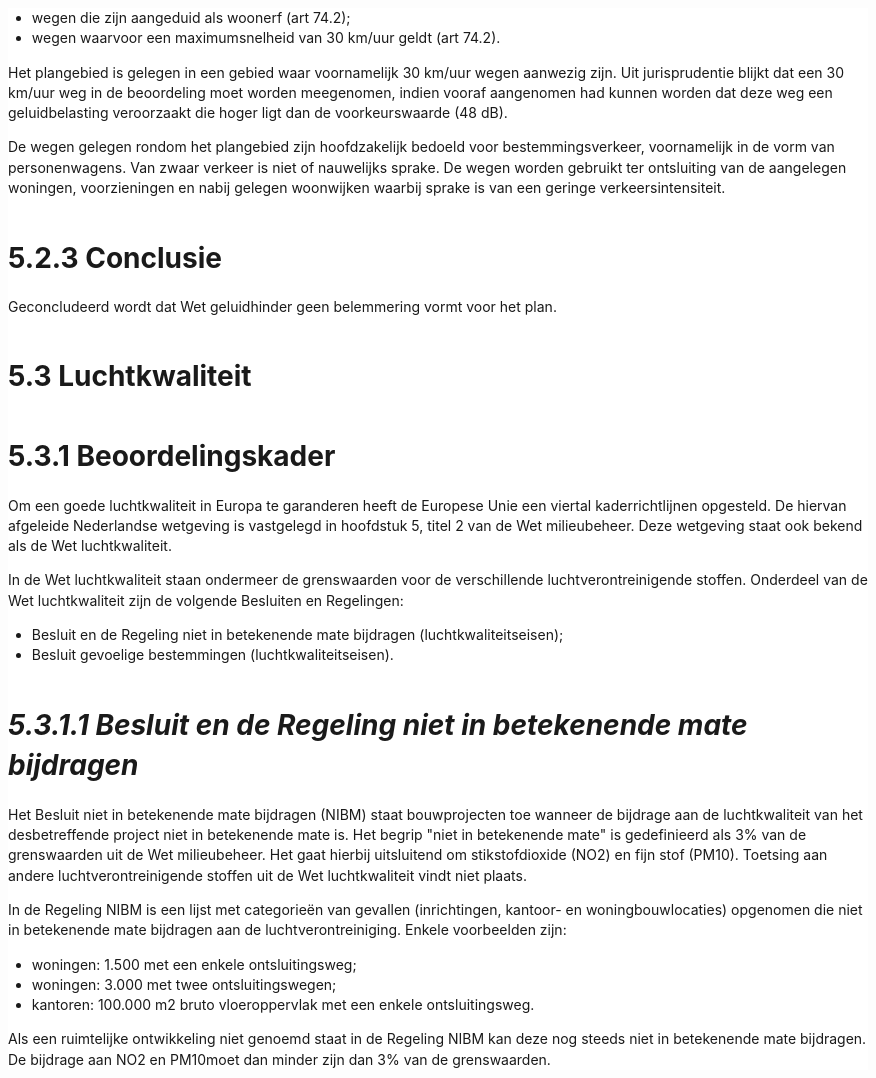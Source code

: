 - wegen die zijn aangeduid als woonerf (art 74.2);
- wegen waarvoor een maximumsnelheid van 30 km/uur geldt (art 74.2).

Het plangebied is gelegen in een gebied waar voornamelijk 30 km/uur wegen aanwezig zijn. Uit jurisprudentie blijkt dat een 30 km/uur weg in de beoordeling moet worden meegenomen, indien vooraf aangenomen had kunnen worden dat deze weg een geluidbelasting veroorzaakt die hoger ligt dan de voorkeurswaarde (48 dB).

De wegen gelegen rondom het plangebied zijn hoofdzakelijk bedoeld voor bestemmingsverkeer, voornamelijk in de vorm van personenwagens. Van zwaar verkeer is niet of nauwelijks sprake. De wegen worden gebruikt ter ontsluiting van de aangelegen woningen, voorzieningen en nabij gelegen woonwijken waarbij sprake is van een geringe verkeersintensiteit.

# **5.2.3 Conclusie**

Geconcludeerd wordt dat Wet geluidhinder geen belemmering vormt voor het plan.

# <span id="page-27-0"></span>**5.3 Luchtkwaliteit**

# **5.3.1 Beoordelingskader**

Om een goede luchtkwaliteit in Europa te garanderen heeft de Europese Unie een viertal kaderrichtlijnen opgesteld. De hiervan afgeleide Nederlandse wetgeving is vastgelegd in hoofdstuk 5, titel 2 van de Wet milieubeheer. Deze wetgeving staat ook bekend als de Wet luchtkwaliteit.

In de Wet luchtkwaliteit staan ondermeer de grenswaarden voor de verschillende luchtverontreinigende stoffen. Onderdeel van de Wet luchtkwaliteit zijn de volgende Besluiten en Regelingen:

- Besluit en de Regeling niet in betekenende mate bijdragen (luchtkwaliteitseisen);
- Besluit gevoelige bestemmingen (luchtkwaliteitseisen).

# *5.3.1.1 Besluit en de Regeling niet in betekenende mate bijdragen*

Het Besluit niet in betekenende mate bijdragen (NIBM) staat bouwprojecten toe wanneer de bijdrage aan de luchtkwaliteit van het desbetreffende project niet in betekenende mate is. Het begrip "niet in betekenende mate" is gedefinieerd als 3% van de grenswaarden uit de Wet milieubeheer. Het gaat hierbij uitsluitend om stikstofdioxide (NO2) en fijn stof (PM10). Toetsing aan andere luchtverontreinigende stoffen uit de Wet luchtkwaliteit vindt niet plaats.

In de Regeling NIBM is een lijst met categorieën van gevallen (inrichtingen, kantoor- en woningbouwlocaties) opgenomen die niet in betekenende mate bijdragen aan de luchtverontreiniging. Enkele voorbeelden zijn:

- woningen: 1.500 met een enkele ontsluitingsweg;
- woningen: 3.000 met twee ontsluitingswegen;
- kantoren: 100.000 m2 bruto vloeroppervlak met een enkele ontsluitingsweg.

Als een ruimtelijke ontwikkeling niet genoemd staat in de Regeling NIBM kan deze nog steeds niet in betekenende mate bijdragen. De bijdrage aan NO2 en PM10moet dan minder zijn dan 3% van de grenswaarden.
